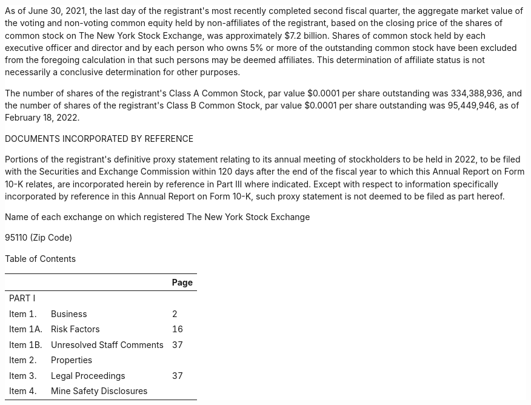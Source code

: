 <p>As of June 30, 2021, the last day of the registrant's most recently completed second fiscal quarter, the aggregate market value of the voting and non-voting common equity held by non-affiliates of the registrant, based on the closing price of the shares of common stock on The New York Stock Exchange, was approximately $7.2 billion. Shares of common stock held by each executive officer and director and by each person who owns 5% or more of the outstanding common stock have been excluded from the foregoing calculation in that such persons may be deemed affiliates. This determination of affiliate status is not necessarily a conclusive determination for other purposes.</p>
<p>The number of shares of the registrant's Class A Common Stock, par value $0.0001 per share outstanding was 334,388,936, and the number of shares of the registrant's Class B Common Stock, par value $0.0001 per share outstanding was 95,449,946, as of February 18, 2022.</p>
<p>DOCUMENTS INCORPORATED BY REFERENCE</p>
<p>Portions of the registrant's definitive proxy statement relating to its annual meeting of stockholders to be held in 2022, to be filed with the Securities and Exchange Commission within 120 days after the end of the fiscal year to which this Annual Report on Form 10-K relates, are incorporated herein by reference in Part III where indicated. Except with respect to information specifically incorporated by reference in this Annual Report on Form 10-K, such proxy statement is not deemed to be filed as part hereof.</p>
<p>Name of each exchange on which registered The New York Stock Exchange</p>
<p>95110 (Zip Code)</p>
<p>Table of Contents</p>
<table>
<thead>
<tr>
<th></th>
<th></th>
<th>Page</th>
</tr>
</thead>
<tbody>
<tr>
<td>PART I</td>
<td></td>
<td></td>
</tr>
<tr>
<td>Item 1.</td>
<td>Business</td>
<td>2</td>
</tr>
<tr>
<td>Item 1A.</td>
<td>Risk Factors</td>
<td>16</td>
</tr>
<tr>
<td>Item 1B.</td>
<td>Unresolved Staff Comments</td>
<td>37</td>
</tr>
<tr>
<td>Item 2.</td>
<td>Properties</td>
<td></td>
</tr>
<tr>
<td>Item 3.</td>
<td>Legal Proceedings</td>
<td>37</td>
</tr>
<tr>
<td>Item 4.</td>
<td>Mine Safety Disclosures</td>
<td></td>
</tr>